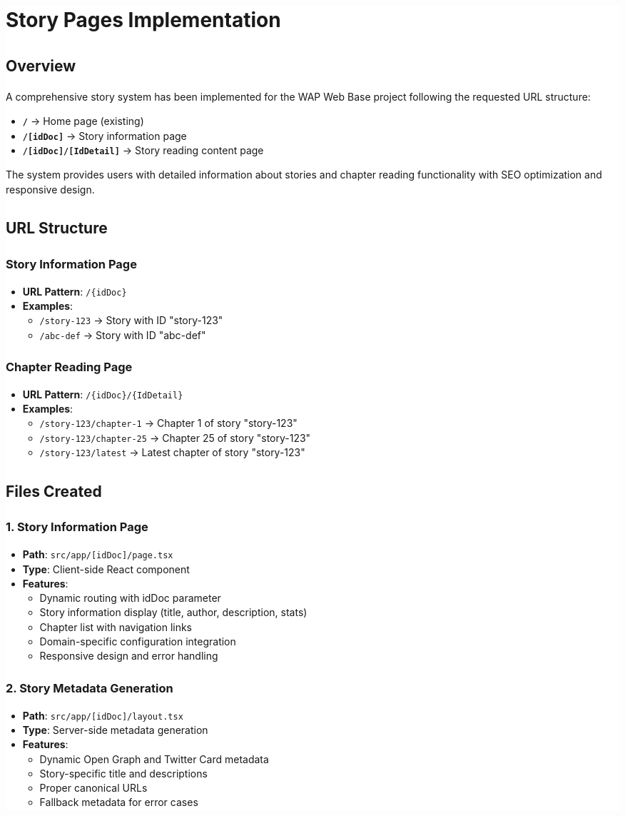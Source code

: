 # Story Pages Implementation

## Overview
A comprehensive story system has been implemented for the WAP Web Base project following the requested URL structure:

- **`/`** → Home page (existing)
- **`/[idDoc]`** → Story information page
- **`/[idDoc]/[IdDetail]`** → Story reading content page

The system provides users with detailed information about stories and chapter reading functionality with SEO optimization and responsive design.

## URL Structure

### Story Information Page
- **URL Pattern**: `/{idDoc}`
- **Examples**: 
  - `/story-123` → Story with ID "story-123"
  - `/abc-def` → Story with ID "abc-def"

### Chapter Reading Page
- **URL Pattern**: `/{idDoc}/{IdDetail}`
- **Examples**:
  - `/story-123/chapter-1` → Chapter 1 of story "story-123"
  - `/story-123/chapter-25` → Chapter 25 of story "story-123"
  - `/story-123/latest` → Latest chapter of story "story-123"

## Files Created

### 1. **Story Information Page**
- **Path**: `src/app/[idDoc]/page.tsx`
- **Type**: Client-side React component
- **Features**:
  - Dynamic routing with idDoc parameter
  - Story information display (title, author, description, stats)
  - Chapter list with navigation links
  - Domain-specific configuration integration
  - Responsive design and error handling

### 2. **Story Metadata Generation**
- **Path**: `src/app/[idDoc]/layout.tsx`
- **Type**: Server-side metadata generation
- **Features**:
  - Dynamic Open Graph and Twitter Card metadata
  - Story-specific title and descriptions
  - Proper canonical URLs
  - Fallback metadata for error cases

